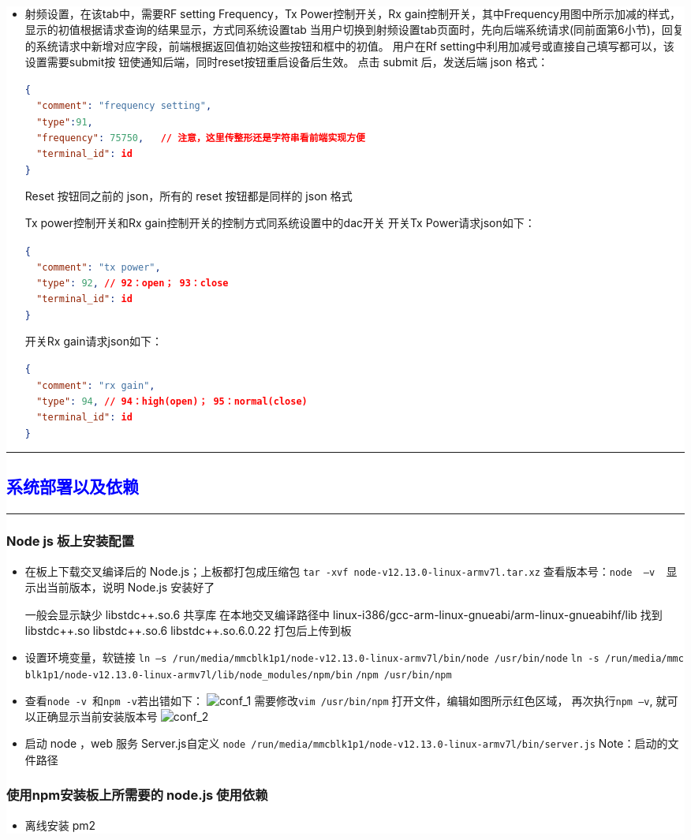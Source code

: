   - 射频设置，在该tab中，需要RF setting Frequency，Tx Power控制开关，Rx gain控制开关，其中Frequency用图中所示加减的样式，显示的初值根据请求查询的结果显示，方式同系统设置tab
    当用户切换到射频设置tab页面时，先向后端系统请求(同前面第6小节)，回复的系统请求中新增对应字段，前端根据返回值初始这些按钮和框中的初值。
    用户在Rf setting中利用加减号或直接自己填写都可以，该设置需要submit按	    钮使通知后端，同时reset按钮重启设备后生效。
    点击 submit 后，发送后端 json 格式：
    ```json
    {
      "comment": "frequency setting", 
      "type":91, 
      "frequency": 75750,   // 注意，这里传整形还是字符串看前端实现方便
      "terminal_id": id
    }
    ```
    Reset 按钮同之前的 json，所有的 reset 按钮都是同样的 json 格式

    Tx power控制开关和Rx gain控制开关的控制方式同系统设置中的dac开关
    开关Tx Power请求json如下：
    ```json
    {
      "comment": "tx power", 
      "type": 92, // 92：open； 93：close 
      "terminal_id": id
    }
    ```
    开关Rx gain请求json如下：
    ```json
    {
      "comment": "rx gain", 
      "type": 94, // 94：high(open)； 95：normal(close) 
      "terminal_id": id
    }
    ```
***

## <font color=#0000FF> 系统部署以及依赖</font>
***
### Node js 板上安装配置
- 在板上下载交叉编译后的 Node.js；上板都打包成压缩包 
  ``` tar -xvf node-v12.13.0-linux-armv7l.tar.xz ```
  查看版本号：```node  –v  ```显示出当前版本，说明 Node.js 安装好了

  一般会显示缺少 libstdc++.so.6 共享库
  在本地交叉编译路径中 linux-i386/gcc-arm-linux-gnueabi/arm-linux-gnueabihf/lib
  找到 libstdc++.so libstdc++.so.6 libstdc++.so.6.0.22  打包后上传到板

- 设置环境变量，软链接
  ``` ln –s /run/media/mmcblk1p1/node-v12.13.0-linux-armv7l/bin/node /usr/bin/node ```
  ``` ln -s /run/media/mmcblk1p1/node-v12.13.0-linux-armv7l/lib/node_modules/npm/bin ```
  ``` /npm /usr/bin/npm ```

- 查看``` node -v  ```和``` npm -v ```若出错如下：
  ![conf_1](./picture/conf_1.png)
  需要修改``` vim /usr/bin/npm ```
  打开文件，编辑如图所示红色区域， 再次执行``` npm –v ```, 就可以正确显示当前安装版本号
  ![conf_2](./picture/conf_2.png)

- 启动 node ，web 服务
  Server.js自定义
  ``` node /run/media/mmcblk1p1/node-v12.13.0-linux-armv7l/bin/server.js ```
  Note：启动的文件路径

### 使用npm安装板上所需要的 node.js 使用依赖
- 离线安装 pm2
  ```